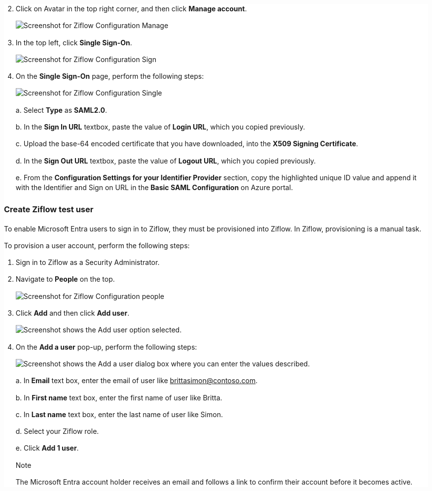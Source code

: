 2. Click on Avatar in the top right corner, and then click **Manage account**.

	![Screenshot for Ziflow Configuration Manage](./media/ziflow-tutorial/manage-account.png)

3. In the top left, click **Single Sign-On**.

	![Screenshot for Ziflow Configuration Sign](./media/ziflow-tutorial/configuration.png)

4. On the **Single Sign-On** page, perform the following steps:

	![Screenshot for Ziflow Configuration Single](./media/ziflow-tutorial/page.png)

	a. Select **Type** as **SAML2.0**.

	b. In the **Sign In URL** textbox, paste the value of **Login URL**, which you copied previously.

    c. Upload the base-64 encoded certificate that you have downloaded, into the **X509 Signing Certificate**.

	d. In the **Sign Out URL** textbox, paste the value of **Logout URL**, which you copied previously.

	e. From the **Configuration Settings for your Identifier Provider** section, copy the highlighted unique ID value and append it with the Identifier and Sign on URL in the **Basic SAML Configuration** on Azure portal.

### Create Ziflow test user

To enable Microsoft Entra users to sign in to Ziflow, they must be provisioned into Ziflow. In Ziflow, provisioning is a manual task.

To provision a user account, perform the following steps:

1. Sign in to Ziflow as a Security Administrator.

2. Navigate to **People** on the top.

	![Screenshot for Ziflow Configuration people](./media/ziflow-tutorial/people.png)

3. Click **Add** and then click **Add user**.

	![Screenshot shows the Add user option selected.](./media/ziflow-tutorial/add-tab.png)

4. On the **Add a user** pop-up, perform the following steps:

	![Screenshot shows the Add a user dialog box where you can enter the values described.](./media/ziflow-tutorial/add-user.png)

	a. In **Email** text box, enter the email of user like brittasimon@contoso.com.

	b. In **First name** text box, enter the first name of user like Britta.

	c. In **Last name** text box, enter the last name of user like Simon.

	d. Select your Ziflow role.

	e. Click **Add 1 user**.

	> [!NOTE]
    > The Microsoft Entra account holder receives an email and follows a link to confirm their account before it becomes active.

